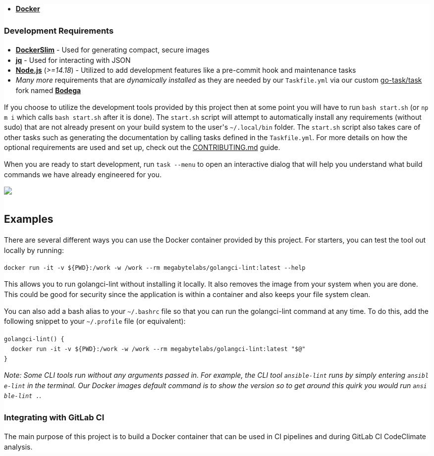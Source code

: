 - **[Docker](https://gitlab.com/megabyte-labs/ansible-roles/docker)**

### Development Requirements

- **[DockerSlim](repository.project.dockerslim)** - Used for generating compact, secure images
- **[jq](repository.project.jq)** - Used for interacting with JSON
- **[Node.js](repository.project.node)** (_>=14.18_) - Utilized to add development features like a pre-commit hook and maintenance tasks
- _Many more_ requirements that are _dynamically installed_ as they are needed by our `Taskfile.yml` via our custom [go-task/task](https://github.com/go-task/task) fork named **[Bodega](https://github.com/ProfessorManhattan/Bodega)**

If you choose to utilize the development tools provided by this project then at some point you will have to run `bash start.sh` (or `npm i` which calls `bash start.sh` after it is done). The `start.sh` script will attempt to automatically install any requirements (without sudo) that are not already present on your build system to the user's `~/.local/bin` folder. The `start.sh` script also takes care of other tasks such as generating the documentation by calling tasks defined in the `Taskfile.yml`. For more details on how the optional requirements are used and set up, check out the [CONTRIBUTING.md](https://gitlab.com/megabyte-labs/docker/codeclimate/golangci-lint/-/blob/master/docs/CONTRIBUTING.md) guide.

When you are ready to start development, run `task --menu` to open an interactive dialog that will help you understand what build commands we have already engineered for you.

<a href="#examples" style="width:100%"><img style="width:100%" src="https://gitlab.com/megabyte-labs/assets/-/raw/master/png/aqua-divider.png" /></a>

## Examples

There are several different ways you can use the Docker container provided by this project. For starters, you can test the tool out locally by running:

```shell
docker run -it -v ${PWD}:/work -w /work --rm megabytelabs/golangci-lint:latest --help
```

This allows you to run golangci-lint without installing it locally. It also removes the image from your system when you are done. This could be good for security since the application is within a container and also keeps your file system clean.

You can also add a bash alias to your `~/.bashrc` file so that you can run the golangci-lint command at any time. To do this, add the following snippet to your `~/.profile` file (or equivalent):

```shell
golangci-lint() {
  docker run -it -v ${PWD}:/work -w /work --rm megabytelabs/golangci-lint:latest "$@"
}
```

_Note: Some CLI tools run without any arguments passed in. For example, the CLI tool `ansible-lint` runs by simply entering `ansible-lint` in the terminal. Our Docker images default command is to show the version so to get around this quirk you would run `ansible-lint .`._

### Integrating with GitLab CI

The main purpose of this project is to build a Docker container that can be used in CI pipelines and during GitLab CI CodeClimate analysis.
